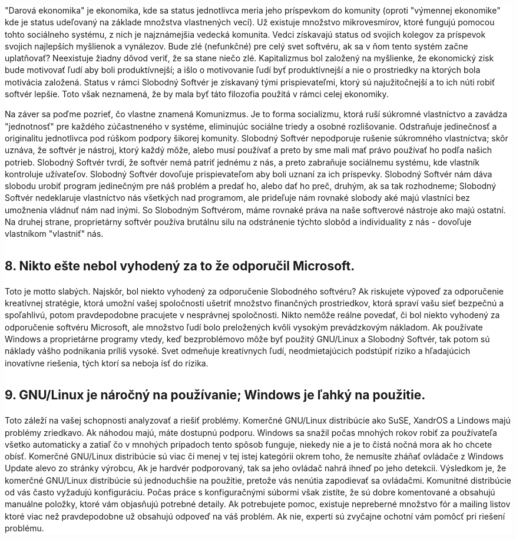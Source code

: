 "Darová ekonomika" je ekonomika, kde sa status jednotlivca meria jeho príspevkom do komunity (oproti "výmennej ekonomike" kde je status udeľovaný na základe množstva vlastnených vecí). Už existuje množstvo mikrovesmírov, ktoré fungujú pomocou tohto sociálneho systému, z nich je najznámejšia vedecká komunita. Vedci získavajú status od svojich kolegov za príspevok svojich najlepších myšlienok a vynálezov. Bude zlé (nefunkčné) pre celý svet softvéru, ak sa v ňom tento systém začne uplatňovať? Neexistuje žiadny dôvod veriť, že sa stane niečo zlé. Kapitalizmus bol založený na myšlienke, že ekonomický zisk bude motivovať ľudí aby boli produktívnejší; a išlo o motivovanie ľudí byť produktívnejší a nie o prostriedky na ktorých bola motivácia založená. Status v rámci Slobodný Softvér je získavaný tými prispievateľmi, ktorý sú najužitočnejší a to ich núti robiť softvér lepšie. Toto však neznamená, že by mala byť táto filozofia použitá v rámci celej ekonomiky.

Na záver sa poďme pozrieť, čo vlastne znamená Komunizmus. Je to forma socializmu, ktorá ruší súkromné vlastníctvo a zavádza "jednotnosť" pre každého zúčastneného v systéme, eliminujúc sociálne triedy a osobné rozlišovanie. Odstraňuje jedinečnosť a originalitu jednotlivca pod rúškom podpory šikorej komunity. Slobodný Softvér nepodporuje rušenie súkromného vlastníctva; skôr uznáva, že softvér je nástroj, ktorý každý môže, alebo musí používať a preto by sme mali mať právo používať ho podľa našich potrieb. Slobodný Softvér tvrdí, že softvér nemá patriť jednému z nás, a preto zabraňuje sociálnemu systému, kde vlastník kontroluje užívateľov. Slobodný Softvér dovoľuje prispievateľom aby boli uznaní za ich príspevky. Slobodný Softvér nám dáva slobodu urobiť program jedinečným pre náš problém a predať ho, alebo dať ho preč, druhým, ak sa tak rozhodneme; Slobodný Softvér nedeklaruje vlastníctvo nás všetkých nad programom, ale prideľuje nám rovnaké slobody aké majú vlastníci bez umožnenia vládnuť nám nad inými. So Slobodným Softvérom, máme rovnaké práva na naše softverové nástroje ako majú ostatní. Na druhej strane, proprietárny softvér používa brutálnu silu na odstránenie týchto slobôd a individuality z nás - dovoľuje vlastníkom "vlastniť" nás.

## 8\. Nikto ešte nebol vyhodený za to že odporučil Microsoft.

Toto je motto slabých. Najskôr, bol niekto vyhodený za odporučenie Slobodného softvéru? Ak riskujete výpoveď za odporučenie kreatívnej stratégie, ktorá umožní vašej spoločnosti ušetriť množstvo finančných prostriedkov, ktorá spraví vašu sieť bezpečnú a spoľahlivú, potom pravdepodobne pracujete v nesprávnej spoločnosti. Nikto nemôže reálne povedať, či bol niekto vyhodený za odporučenie softvéru Microsoft, ale množstvo ľudí bolo preložených kvôli vysokým prevádzkovým nákladom. Ak používate Windows a proprietárne programy vtedy, keď bezproblémovo môže byť použitý GNU/Linux a Slobodný Softvér, tak potom sú náklady vášho podnikania príliš vysoké. Svet odmeňuje kreatívnych ľudí, neodmietajúcich podstúpiť riziko a hľadajúcich inovatívne riešenia, tých ktorí sa neboja ísť do rizika.

## 9\. GNU/Linux je náročný na používanie; Windows je ľahký na použitie.

Toto záleží na vašej schopnosti analyzovať a riešiť problémy. Komerčné GNU/Linux distribúcie ako SuSE, XandrOS a Lindows majú problémy zriedkavo. Ak náhodou majú, máte dostupnú podporu. Windows sa snažil počas mnohých rokov robiť za používateľa všetko automaticky a zatiaľ čo v mnohých prípadoch tento spôsob funguje, niekedy nie a je to čistá nočná mora ak ho chcete obísť. Komerčné GNU/Linux distribúcie sú viac či menej v tej istej kategórii okrem toho, že nemusíte zháňať ovládače z Windows Update alevo zo stránky výrobcu, Ak je hardvér podporovaný, tak sa jeho ovládač nahrá ihneď po jeho detekcii. Výsledkom je, že komerčné GNU/Linux distribúcie sú jednoduchšie na použitie, pretože vás nenútia zapodievať sa ovládačmi. Komunitné distribúcie od vás často vyžadujú konfiguráciu. Počas práce s konfiguračnými súbormi však zistíte, že sú dobre komentované a obsahujú manuálne položky, ktoré vám objasňujú potrebné detaily. Ak potrebujete pomoc, existuje nepreberné množstvo fór a mailing listov ktoré viac než pravdepodobne už obsahujú odpoveď na váš problém. Ak nie, experti sú zvyčajne ochotní vám pomôcť pri riešení problému.
